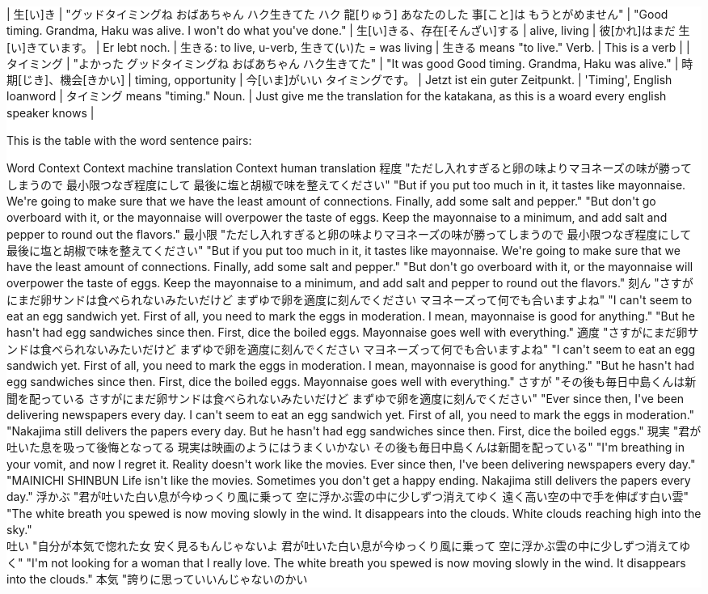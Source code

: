 | 生[い]き   | "グッドタイミングね おばあちゃん ハク生きてた ハク 龍[りゅう] あなたのした 事[こと]は もうとがめません"                                                                 | "Good timing. Grandma, Haku was alive. I won't do what you've done."                                           | 生[い]きる、存在[そんざい]する | alive, living       | 彼[かれ]はまだ 生[い]きています。            | Er lebt noch.                         | 生きる: to live, u-verb, 生きて(い)た = was living |      生きる means "to live." Verb.      | This is a verb                                                                                    |
| タイミング | "よかった グッドタイミングね おばあちゃん ハク生きてた"                                                                                                                 | "It was good Good timing. Grandma, Haku was alive."                                                            | 時期[じき]、機会[きかい]       | timing, opportunity | 今[いま]がいい タイミングです。              | Jetzt ist ein guter Zeitpunkt.        | 'Timing', English loanword                         |    タイミング means "timing." Noun.    | Just give me the translation for the katakana, as this is a woard every english speaker knows     |


This is the table with the word sentence pairs: 

Word	Context	Context machine translation	Context human translation
程度	"ただし入れすぎると卵の味よりマヨネーズの味が勝ってしまうので
最小限つなぎ程度にして
最後に塩と胡椒で味を整えてください"	"But if you put too much in it, it tastes like mayonnaise.
We're going to make sure that we have the least amount of connections.
Finally, add some salt and pepper."	"But don't go overboard with it, or the mayonnaise will overpower the taste of eggs.
Keep the mayonnaise to a minimum,
and add salt and pepper to round out the flavors."
最小限	"ただし入れすぎると卵の味よりマヨネーズの味が勝ってしまうので
最小限つなぎ程度にして
最後に塩と胡椒で味を整えてください"	"But if you put too much in it, it tastes like mayonnaise.
We're going to make sure that we have the least amount of connections.
Finally, add some salt and pepper."	"But don't go overboard with it, or the mayonnaise will overpower the taste of eggs.
Keep the mayonnaise to a minimum,
and add salt and pepper to round out the flavors."
刻ん	"さすがにまだ卵サンドは食べられないみたいだけど
まずゆで卵を適度に刻んでください
マヨネーズって何でも合いますよね"	"I can't seem to eat an egg sandwich yet.
First of all, you need to mark the eggs in moderation.
I mean, mayonnaise is good for anything."	"But he hasn't had egg sandwiches since then.
First, dice the boiled eggs.
Mayonnaise goes well with everything."
適度	"さすがにまだ卵サンドは食べられないみたいだけど
まずゆで卵を適度に刻んでください
マヨネーズって何でも合いますよね"	"I can't seem to eat an egg sandwich yet.
First of all, you need to mark the eggs in moderation.
I mean, mayonnaise is good for anything."	"But he hasn't had egg sandwiches since then.
First, dice the boiled eggs.
Mayonnaise goes well with everything."
さすが	"その後も毎日中島くんは新聞を配っている
さすがにまだ卵サンドは食べられないみたいだけど
まずゆで卵を適度に刻んでください"	"Ever since then, I've been delivering newspapers every day.
I can't seem to eat an egg sandwich yet.
First of all, you need to mark the eggs in moderation."	"Nakajima still delivers the papers every day.
But he hasn't had egg sandwiches since then.
First, dice the boiled eggs."
現実	"君が吐いた息を吸って後悔となってる
現実は映画のようにはうまくいかない
その後も毎日中島くんは新聞を配っている"	"I'm breathing in your vomit, and now I regret it.
Reality doesn't work like the movies.
Ever since then, I've been delivering newspapers every day."	"MAINICHI SHINBUN
Life isn't like the movies. Sometimes you don't get a happy ending.
Nakajima still delivers the papers every day."
浮かぶ	"君が吐いた白い息が今ゆっくり風に乗って
空に浮かぶ雲の中に少しずつ消えてゆく
遠く高い空の中で手を伸ばす白い雲"	"The white breath you spewed is now moving slowly in the wind.
It disappears into the clouds.
White clouds reaching high into the sky."	
吐い	"自分が本気で惚れた女 安く見るもんじゃないよ
君が吐いた白い息が今ゆっくり風に乗って
空に浮かぶ雲の中に少しずつ消えてゆく"	"I'm not looking for a woman that I really love.
The white breath you spewed is now moving slowly in the wind.
It disappears into the clouds."	
本気	"誇りに思っていいんじゃないのかい